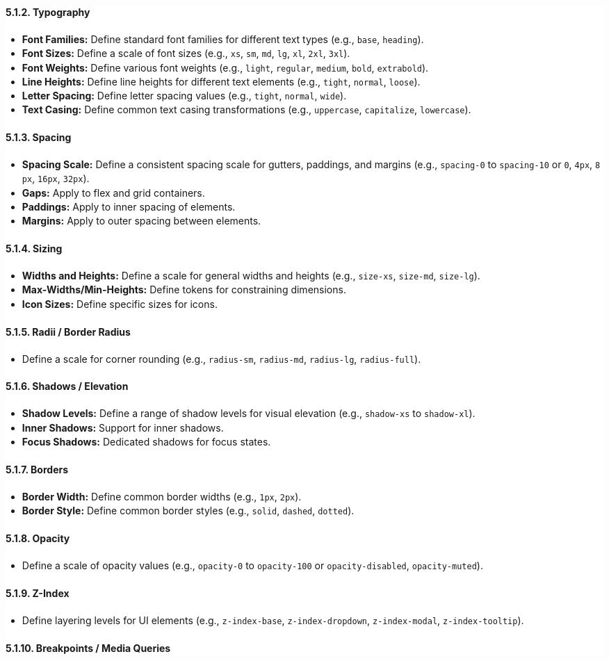 #### 5.1.2. Typography

- **Font Families:** Define standard font families for different text types (e.g., `base`, `heading`).
- **Font Sizes:** Define a scale of font sizes (e.g., `xs`, `sm`, `md`, `lg`, `xl`, `2xl`, `3xl`).
- **Font Weights:** Define various font weights (e.g., `light`, `regular`, `medium`, `bold`, `extrabold`).
- **Line Heights:** Define line heights for different text elements (e.g., `tight`, `normal`, `loose`).
- **Letter Spacing:** Define letter spacing values (e.g., `tight`, `normal`, `wide`).
- **Text Casing:** Define common text casing transformations (e.g., `uppercase`, `capitalize`, `lowercase`).

#### 5.1.3. Spacing

- **Spacing Scale:** Define a consistent spacing scale for gutters, paddings, and margins (e.g., `spacing-0` to `spacing-10` or `0`, `4px`, `8px`, `16px`, `32px`).
- **Gaps:** Apply to flex and grid containers.
- **Paddings:** Apply to inner spacing of elements.
- **Margins:** Apply to outer spacing between elements.

#### 5.1.4. Sizing

- **Widths and Heights:** Define a scale for general widths and heights (e.g., `size-xs`, `size-md`, `size-lg`).
- **Max-Widths/Min-Heights:** Define tokens for constraining dimensions.
- **Icon Sizes:** Define specific sizes for icons.

#### 5.1.5. Radii / Border Radius

- Define a scale for corner rounding (e.g., `radius-sm`, `radius-md`, `radius-lg`, `radius-full`).

#### 5.1.6. Shadows / Elevation

- **Shadow Levels:** Define a range of shadow levels for visual elevation (e.g., `shadow-xs` to `shadow-xl`).
- **Inner Shadows:** Support for inner shadows.
- **Focus Shadows:** Dedicated shadows for focus states.

#### 5.1.7. Borders

- **Border Width:** Define common border widths (e.g., `1px`, `2px`).
- **Border Style:** Define common border styles (e.g., `solid`, `dashed`, `dotted`).

#### 5.1.8. Opacity

- Define a scale of opacity values (e.g., `opacity-0` to `opacity-100` or `opacity-disabled`, `opacity-muted`).

#### 5.1.9. Z-Index

- Define layering levels for UI elements (e.g., `z-index-base`, `z-index-dropdown`, `z-index-modal`, `z-index-tooltip`).

#### 5.1.10. Breakpoints / Media Queries
